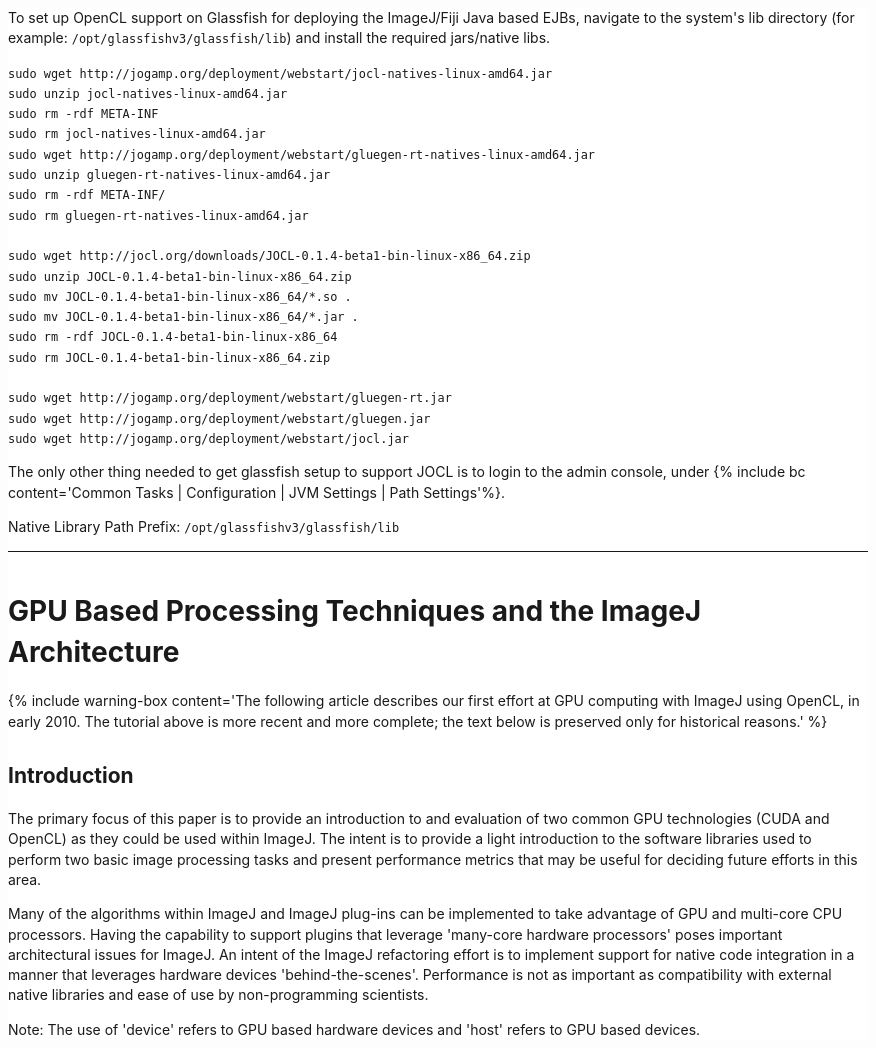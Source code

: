 To set up OpenCL support on Glassfish for deploying the ImageJ/Fiji Java based EJBs, navigate to the system's lib directory (for example: `/opt/glassfishv3/glassfish/lib`) and install the required jars/native libs.

    sudo wget http://jogamp.org/deployment/webstart/jocl-natives-linux-amd64.jar
    sudo unzip jocl-natives-linux-amd64.jar
    sudo rm -rdf META-INF
    sudo rm jocl-natives-linux-amd64.jar
    sudo wget http://jogamp.org/deployment/webstart/gluegen-rt-natives-linux-amd64.jar
    sudo unzip gluegen-rt-natives-linux-amd64.jar
    sudo rm -rdf META-INF/
    sudo rm gluegen-rt-natives-linux-amd64.jar

    sudo wget http://jocl.org/downloads/JOCL-0.1.4-beta1-bin-linux-x86_64.zip
    sudo unzip JOCL-0.1.4-beta1-bin-linux-x86_64.zip
    sudo mv JOCL-0.1.4-beta1-bin-linux-x86_64/*.so .
    sudo mv JOCL-0.1.4-beta1-bin-linux-x86_64/*.jar .
    sudo rm -rdf JOCL-0.1.4-beta1-bin-linux-x86_64
    sudo rm JOCL-0.1.4-beta1-bin-linux-x86_64.zip

    sudo wget http://jogamp.org/deployment/webstart/gluegen-rt.jar
    sudo wget http://jogamp.org/deployment/webstart/gluegen.jar
    sudo wget http://jogamp.org/deployment/webstart/jocl.jar

The only other thing needed to get glassfish setup to support JOCL is to login to the admin console, under {% include bc content='Common Tasks | Configuration | JVM Settings | Path Settings'%}.

Native Library Path Prefix: `/opt/glassfishv3/glassfish/lib`

------------------------------------------------------------------------

GPU Based Processing Techniques and the ImageJ Architecture
===========================================================

{% include warning-box content='The following article describes our first effort at GPU computing with ImageJ using OpenCL, in early 2010. The tutorial above is more recent and more complete; the text below is preserved only for historical reasons.' %}

Introduction
------------

The primary focus of this paper is to provide an introduction to and evaluation of two common GPU technologies (CUDA and OpenCL) as they could be used within ImageJ. The intent is to provide a light introduction to the software libraries used to perform two basic image processing tasks and present performance metrics that may be useful for deciding future efforts in this area.

Many of the algorithms within ImageJ and ImageJ plug-ins can be implemented to take advantage of GPU and multi-core CPU processors. Having the capability to support plugins that leverage 'many-core hardware processors' poses important architectural issues for ImageJ. An intent of the ImageJ refactoring effort is to implement support for native code integration in a manner that leverages hardware devices 'behind-the-scenes'. Performance is not as important as compatibility with external native libraries and ease of use by non-programming scientists.

Note: The use of 'device' refers to GPU based hardware devices and 'host' refers to GPU based devices.
